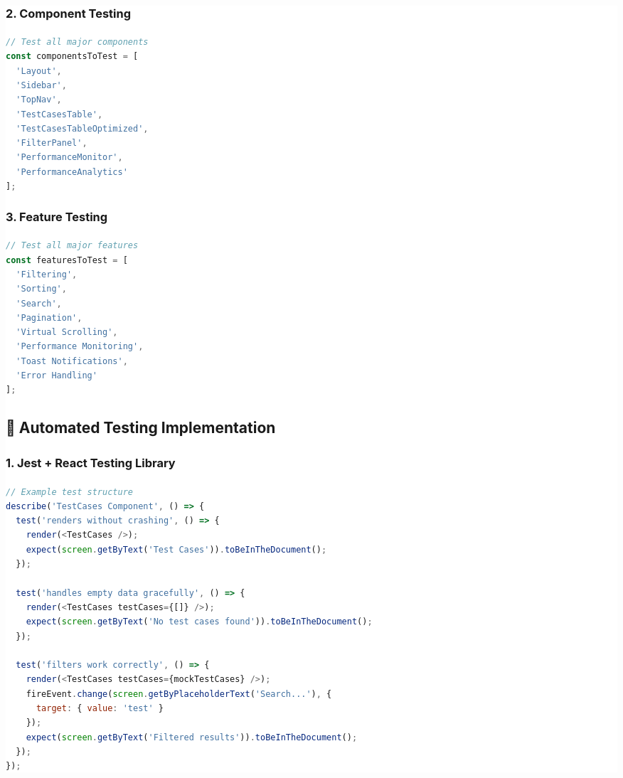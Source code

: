 ### **2. Component Testing**
```javascript
// Test all major components
const componentsToTest = [
  'Layout',
  'Sidebar',
  'TopNav',
  'TestCasesTable',
  'TestCasesTableOptimized',
  'FilterPanel',
  'PerformanceMonitor',
  'PerformanceAnalytics'
];
```

### **3. Feature Testing**
```javascript
// Test all major features
const featuresToTest = [
  'Filtering',
  'Sorting',
  'Search',
  'Pagination',
  'Virtual Scrolling',
  'Performance Monitoring',
  'Toast Notifications',
  'Error Handling'
];
```

## 🚀 **Automated Testing Implementation**

### **1. Jest + React Testing Library**
```javascript
// Example test structure
describe('TestCases Component', () => {
  test('renders without crashing', () => {
    render(<TestCases />);
    expect(screen.getByText('Test Cases')).toBeInTheDocument();
  });

  test('handles empty data gracefully', () => {
    render(<TestCases testCases={[]} />);
    expect(screen.getByText('No test cases found')).toBeInTheDocument();
  });

  test('filters work correctly', () => {
    render(<TestCases testCases={mockTestCases} />);
    fireEvent.change(screen.getByPlaceholderText('Search...'), {
      target: { value: 'test' }
    });
    expect(screen.getByText('Filtered results')).toBeInTheDocument();
  });
});
```
